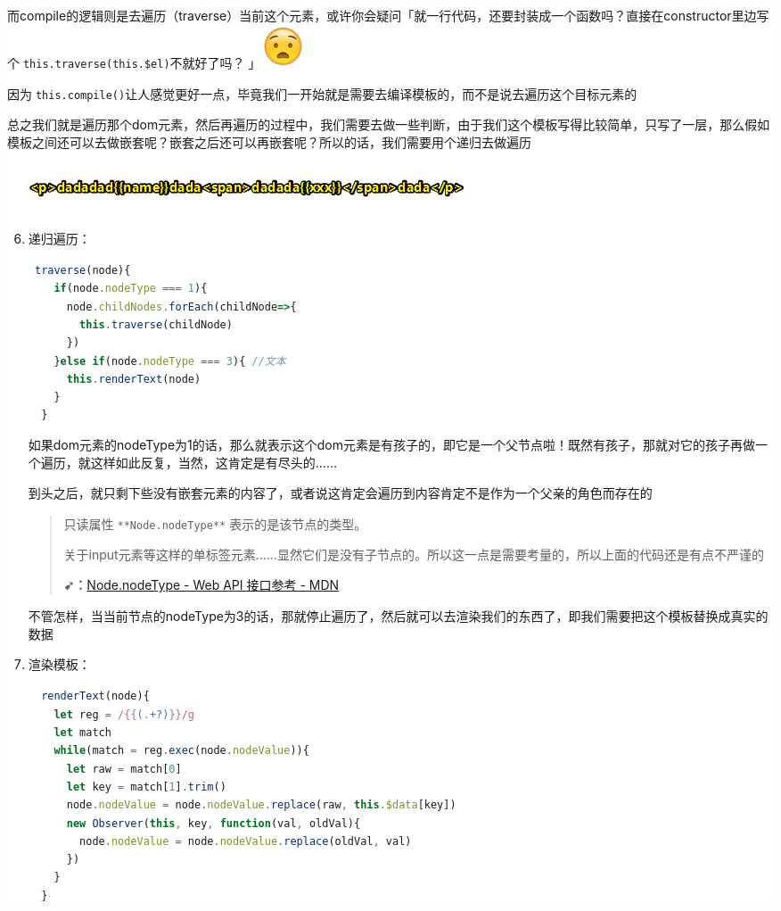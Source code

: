    而compile的逻辑则是去遍历（traverse）当前这个元素，或许你会疑问「就一行代码，还要封装成一个函数吗？直接在constructor里边写个 `this.traverse(this.$el)`不就好了吗？ 」![img](img/03/41F80E0E.png)

   因为 `this.compile()`让人感觉更好一点，毕竟我们一开始就是需要去编译模板的，而不是说去遍历这个目标元素的

   总之我们就是遍历那个dom元素，然后再遍历的过程中，我们需要去做一些判断，由于我们这个模板写得比较简单，只写了一层，那么假如模板之间还可以去做嵌套呢？嵌套之后还可以再嵌套呢？所以的话，我们需要用个递归去做遍历

   ![1552631485009](img/03/1552631485009.png)

6. 递归遍历：

   ```js
    traverse(node){
       if(node.nodeType === 1){
         node.childNodes.forEach(childNode=>{
           this.traverse(childNode)
         })
       }else if(node.nodeType === 3){ //文本
         this.renderText(node)
       }
     }
   ```

   如果dom元素的nodeType为1的话，那么就表示这个dom元素是有孩子的，即它是一个父节点啦！既然有孩子，那就对它的孩子再做一个遍历，就这样如此反复，当然，这肯定是有尽头的……

   到头之后，就只剩下些没有嵌套元素的内容了，或者说这肯定会遍历到内容肯定不是作为一个父亲的角色而存在的

   > 只读属性 `**Node.nodeType**` 表示的是该节点的类型。
   >
   > 关于input元素等这样的单标签元素……显然它们是没有子节点的。所以这一点是需要考量的，所以上面的代码还是有点不严谨的
   >
   > **➹：**[Node.nodeType - Web API 接口参考 - MDN](https://developer.mozilla.org/zh-CN/docs/Web/API/Node/nodeType#%E8%8A%82%E7%82%B9%E7%B1%BB%E5%9E%8B%E5%B8%B8%E9%87%8F)

   不管怎样，当当前节点的nodeType为3的话，那就停止遍历了，然后就可以去渲染我们的东西了，即我们需要把这个模板替换成真实的数据

7. 渲染模板：

   ```js
     renderText(node){
       let reg = /{{(.+?)}}/g
       let match
       while(match = reg.exec(node.nodeValue)){
         let raw = match[0]
         let key = match[1].trim()
         node.nodeValue = node.nodeValue.replace(raw, this.$data[key])
         new Observer(this, key, function(val, oldVal){
           node.nodeValue = node.nodeValue.replace(oldVal, val)
         })
       }    
     }
   ```
